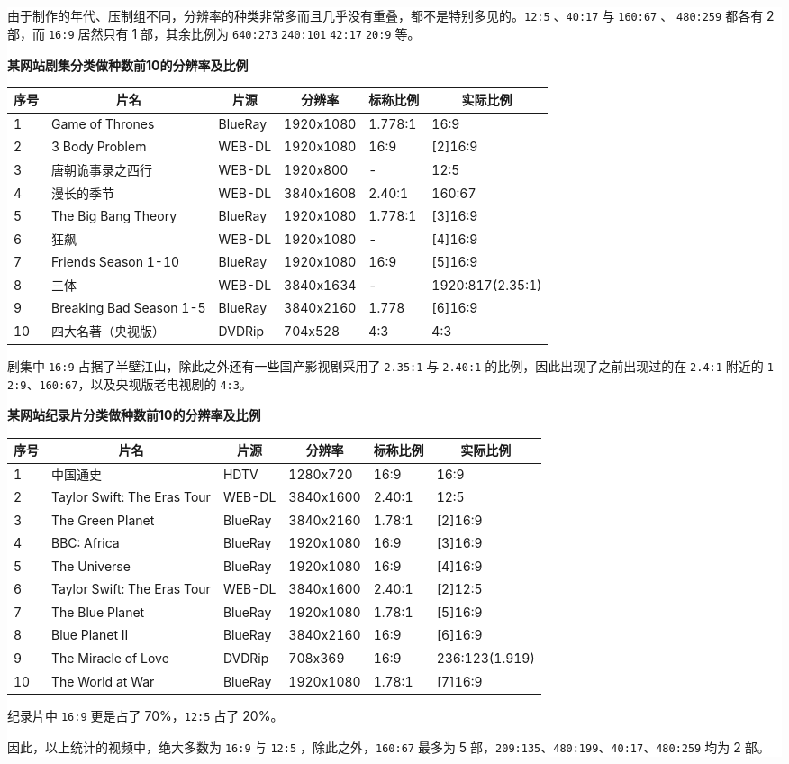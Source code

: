 由于制作的年代、压制组不同，分辨率的种类非常多而且几乎没有重叠，都不是特别多见的。`12:5` 、`40:17` 与 `160:67` 、 `480:259` 都各有 2 部，而 `16:9` 居然只有 1 部，其余比例为 `640:273` `240:101` `42:17` `20:9` 等。

**某网站剧集分类做种数前10的分辨率及比例**

| 序号 | 片名                    | 片源    | 分辨率    | 标称比例 | 实际比例         |
| ---- | ----------------------- | ------- | --------- | -------- | ---------------- |
| 1    | Game of Thrones         | BlueRay | 1920x1080 | 1.778:1  | 16:9             |
| 2    | 3 Body Problem          | WEB-DL  | 1920x1080 | 16:9     | [2]16:9          |
| 3    | 唐朝诡事录之西行        | WEB-DL  | 1920x800  | -        | 12:5             |
| 4    | 漫长的季节              | WEB-DL  | 3840x1608 | 2.40:1   | 160:67           |
| 5    | The Big Bang Theory     | BlueRay | 1920x1080 | 1.778:1  | [3]16:9          |
| 6    | 狂飙                    | WEB-DL  | 1920x1080 | -        | [4]16:9          |
| 7    | Friends Season 1-10     | BlueRay | 1920x1080 | 16:9     | [5]16:9          |
| 8    | 三体                    | WEB-DL  | 3840x1634 | -        | 1920:817(2.35:1) |
| 9    | Breaking Bad Season 1-5 | BlueRay | 3840x2160 | 1.778    | [6]16:9          |
| 10   | 四大名著（央视版）      | DVDRip  | 704x528   | 4:3      | 4:3              |

剧集中 `16:9` 占据了半壁江山，除此之外还有一些国产影视剧采用了 `2.35:1` 与 `2.40:1` 的比例，因此出现了之前出现过的在 `2.4:1` 附近的 `12:9`、`160:67`，以及央视版老电视剧的 `4:3`。

**某网站纪录片分类做种数前10的分辨率及比例**

| 序号 | 片名                        | 片源    | 分辨率    | 标称比例 | 实际比例       |
| ---- | --------------------------- | ------- | --------- | -------- | -------------- |
| 1    | 中国通史                    | HDTV    | 1280x720  | 16:9     | 16:9           |
| 2    | Taylor Swift: The Eras Tour | WEB-DL  | 3840x1600 | 2.40:1   | 12:5           |
| 3    | The Green Planet            | BlueRay | 3840x2160 | 1.78:1   | [2]16:9        |
| 4    | BBC: Africa                 | BlueRay | 1920x1080 | 16:9     | [3]16:9        |
| 5    | The Universe                | BlueRay | 1920x1080 | 16:9     | [4]16:9        |
| 6    | Taylor Swift: The Eras Tour | WEB-DL  | 3840x1600 | 2.40:1   | [2]12:5        |
| 7    | The Blue Planet             | BlueRay | 1920x1080 | 1.78:1   | [5]16:9        |
| 8    | Blue Planet II              | BlueRay | 3840x2160 | 16:9     | [6]16:9        |
| 9    | The Miracle of Love         | DVDRip  | 708x369   | 16:9     | 236:123(1.919) |
| 10   | The World at War            | BlueRay | 1920x1080 | 1.78:1   | [7]16:9        |

纪录片中 `16:9` 更是占了 70%，`12:5` 占了 20%。

因此，以上统计的视频中，绝大多数为 `16:9` 与 `12:5` ，除此之外，`160:67` 最多为 5 部，`209:135`、`480:199`、`40:17`、`480:259` 均为 2 部。
